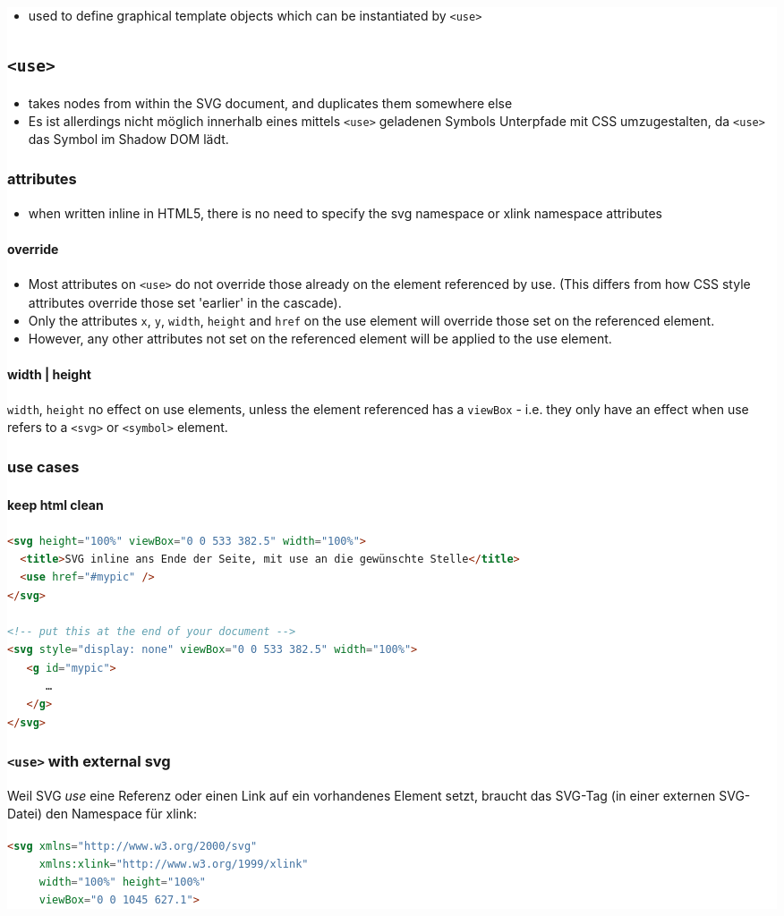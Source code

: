* used to define graphical template objects which can be instantiated by `<use>`

`<use>`
---------------

* takes nodes from within the SVG document, and duplicates them somewhere else
* Es ist allerdings nicht möglich innerhalb eines mittels `<use>` geladenen Symbols Unterpfade mit CSS umzugestalten, da `<use>` das Symbol im Shadow DOM lädt.

### attributes

* when written inline in HTML5, there is no need to specify the svg namespace or xlink namespace attributes

#### override

* Most attributes on `<use>` do not override those already on the element referenced by use. 
  (This differs from how CSS style attributes override those set 'earlier' in the cascade).
* Only the attributes `x`, `y`, `width`, `height` and `href` on the use element will override those set on the referenced element. 
* However, any other attributes not set on the referenced element will be applied to the use element.

#### width | height

`width`, `height` no effect on use elements, unless the element referenced has a `viewBox` - i.e. they only have an effect when use refers to a `<svg>` or `<symbol>` element.

### use cases

#### keep html clean

```html
<svg height="100%" viewBox="0 0 533 382.5" width="100%">
  <title>SVG inline ans Ende der Seite, mit use an die gewünschte Stelle</title>
  <use href="#mypic" />
</svg>

<!-- put this at the end of your document -->
<svg style="display: none" viewBox="0 0 533 382.5" width="100%">
   <g id="mypic"> 
      …
   </g>
</svg>
```

### `<use>` with external svg

Weil SVG *use* eine Referenz oder einen Link auf ein vorhandenes  Element setzt, braucht das SVG-Tag (in einer externen SVG-Datei) den  Namespace für xlink:

```html
<svg xmlns="http://www.w3.org/2000/svg" 
     xmlns:xlink="http://www.w3.org/1999/xlink"
     width="100%" height="100%" 
     viewBox="0 0 1045 627.1">
```
